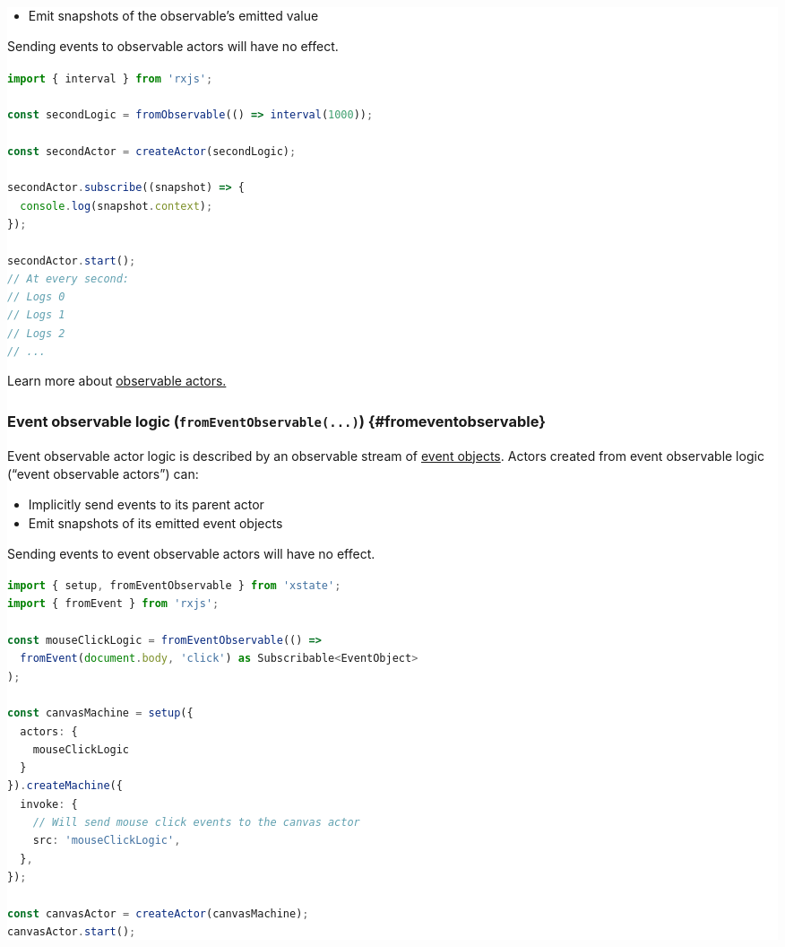 - Emit snapshots of the observable’s emitted value

Sending events to observable actors will have no effect.

```ts
import { interval } from 'rxjs';

const secondLogic = fromObservable(() => interval(1000));

const secondActor = createActor(secondLogic);

secondActor.subscribe((snapshot) => {
  console.log(snapshot.context);
});

secondActor.start();
// At every second:
// Logs 0
// Logs 1
// Logs 2
// ...
```

Learn more about [observable actors.](observable-actors.mdx)

### Event observable logic (`fromEventObservable(...)`) {#fromeventobservable}

Event observable actor logic is described by an observable stream of [event objects](transitions.mdx#event-objects). Actors created from event observable logic (“event observable actors”) can:

- Implicitly send events to its parent actor
- Emit snapshots of its emitted event objects

Sending events to event observable actors will have no effect.

```ts
import { setup, fromEventObservable } from 'xstate';
import { fromEvent } from 'rxjs';

const mouseClickLogic = fromEventObservable(() =>
  fromEvent(document.body, 'click') as Subscribable<EventObject>
);

const canvasMachine = setup({
  actors: {
    mouseClickLogic
  }
}).createMachine({
  invoke: {
    // Will send mouse click events to the canvas actor
    src: 'mouseClickLogic',
  },
});

const canvasActor = createActor(canvasMachine);
canvasActor.start();
```
